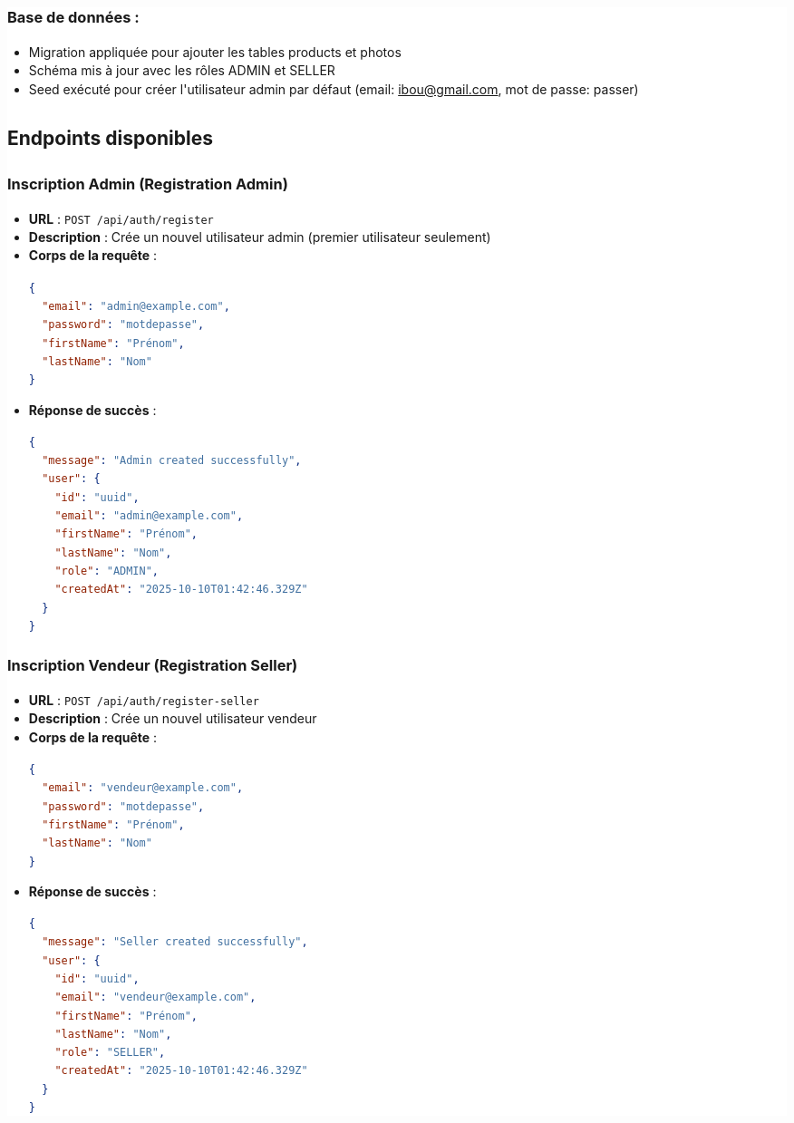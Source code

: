### Base de données :
- Migration appliquée pour ajouter les tables products et photos
- Schéma mis à jour avec les rôles ADMIN et SELLER
- Seed exécuté pour créer l'utilisateur admin par défaut (email: ibou@gmail.com, mot de passe: passer)

## Endpoints disponibles

### Inscription Admin (Registration Admin)
- **URL** : `POST /api/auth/register`
- **Description** : Crée un nouvel utilisateur admin (premier utilisateur seulement)
- **Corps de la requête** :
  ```json
  {
    "email": "admin@example.com",
    "password": "motdepasse",
    "firstName": "Prénom",
    "lastName": "Nom"
  }
  ```
- **Réponse de succès** :
  ```json
  {
    "message": "Admin created successfully",
    "user": {
      "id": "uuid",
      "email": "admin@example.com",
      "firstName": "Prénom",
      "lastName": "Nom",
      "role": "ADMIN",
      "createdAt": "2025-10-10T01:42:46.329Z"
    }
  }
  ```

### Inscription Vendeur (Registration Seller)
- **URL** : `POST /api/auth/register-seller`
- **Description** : Crée un nouvel utilisateur vendeur
- **Corps de la requête** :
  ```json
  {
    "email": "vendeur@example.com",
    "password": "motdepasse",
    "firstName": "Prénom",
    "lastName": "Nom"
  }
  ```
- **Réponse de succès** :
  ```json
  {
    "message": "Seller created successfully",
    "user": {
      "id": "uuid",
      "email": "vendeur@example.com",
      "firstName": "Prénom",
      "lastName": "Nom",
      "role": "SELLER",
      "createdAt": "2025-10-10T01:42:46.329Z"
    }
  }
  ```
